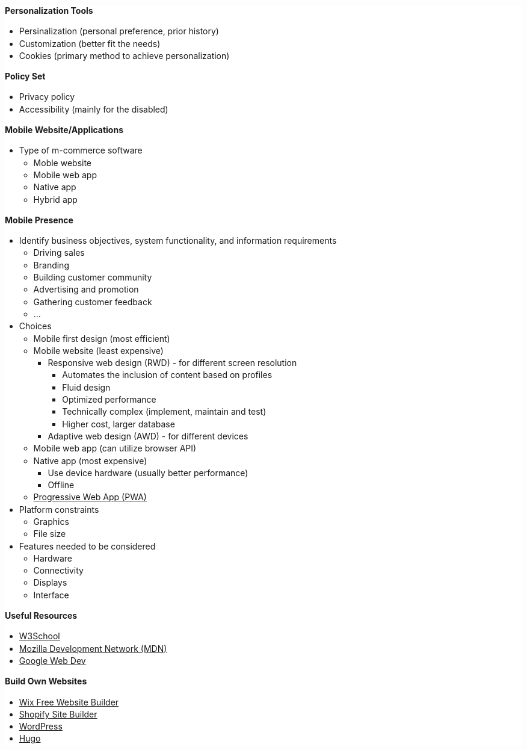 **Personalization Tools**
* Persinalization (personal preference, prior history)
* Customization (better fit the needs)
* Cookies (primary method to achieve personalization)

**Policy Set**
* Privacy policy
* Accessibility (mainly for the disabled)

**Mobile Website/Applications**
* Type of m-commerce software
  * Moble website
  * Mobile web app
  * Native app
  * Hybrid app

**Mobile Presence**
* Identify business objectives, system functionality, and information requirements
  * Driving sales
  * Branding
  * Building customer community
  * Advertising and promotion
  * Gathering customer feedback
  * ...
* Choices
  * Mobile first design (most efficient)
  * Mobile website (least expensive)
    * Responsive web design (RWD) - for different screen resolution
      * Automates the inclusion of content based on profiles
      * Fluid design
      * Optimized performance
      * Technically complex (implement, maintain and test)
      * Higher cost, larger database
    * Adaptive web design (AWD) - for different devices
  * Mobile web app (can utilize browser API)
  * Native app (most expensive)
    * Use device hardware (usually better performance)
    * Offline
  * [Progressive Web App (PWA)](https://web.dev/what-are-pwas/)
* Platform constraints
  * Graphics
  * File size
* Features needed to be considered
  * Hardware
  * Connectivity
  * Displays
  * Interface

**Useful Resources**
* [W3School](https://www.w3schools.com/whatis/)
* [Mozilla Development Network (MDN)](https://developer.mozilla.org/en-US/)
* [Google Web Dev](https://developers.google.com/web)

**Build Own Websites**
* [Wix Free Website Builder](https://wix.com)
* [Shopify Site Builder](https://shopify.com)
* [WordPress](https://wordpress.com)
* [Hugo](https://gohugo.io)
